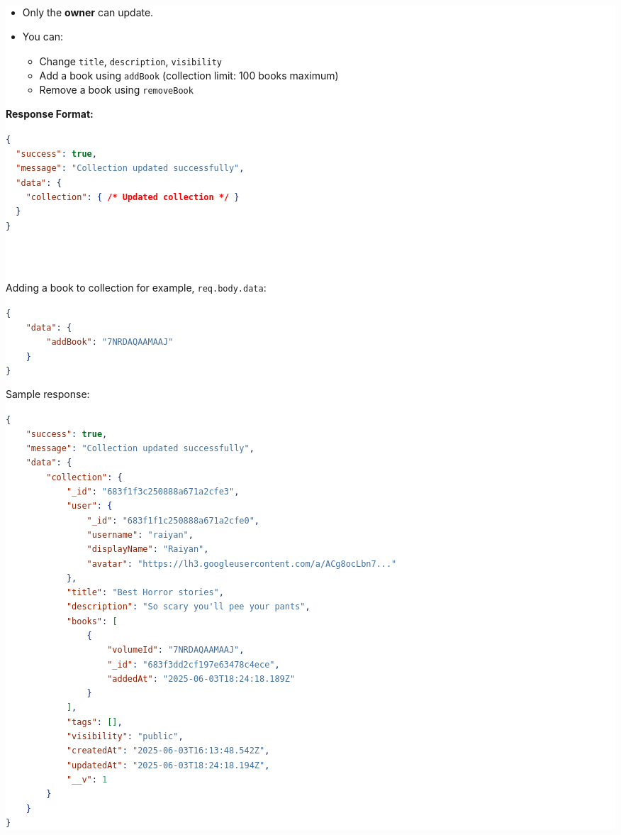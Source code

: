 * Only the **owner** can update.
* You can:

  * Change `title`, `description`, `visibility`
  * Add a book using `addBook` (collection limit: 100 books maximum)
  * Remove a book using `removeBook`

**Response Format:**

```json
{
  "success": true,
  "message": "Collection updated successfully",
  "data": {
    "collection": { /* Updated collection */ }
  }
}
```

<br>
<br>

Adding a book to collection for example, `req.body.data`:
```json
{
    "data": {
        "addBook": "7NRDAQAAMAAJ"
    }
}
```

Sample response:

```json
{
    "success": true,
    "message": "Collection updated successfully",
    "data": {
        "collection": {
            "_id": "683f1f3c250888a671a2cfe3",
            "user": {
                "_id": "683f1f1c250888a671a2cfe0",
                "username": "raiyan",
                "displayName": "Raiyan",
                "avatar": "https://lh3.googleusercontent.com/a/ACg8ocLbn7..."
            },
            "title": "Best Horror stories",
            "description": "So scary you'll pee your pants",
            "books": [
                {
                    "volumeId": "7NRDAQAAMAAJ",
                    "_id": "683f3dd2cf197e63478c4ece",
                    "addedAt": "2025-06-03T18:24:18.189Z"
                }
            ],
            "tags": [],
            "visibility": "public",
            "createdAt": "2025-06-03T16:13:48.542Z",
            "updatedAt": "2025-06-03T18:24:18.194Z",
            "__v": 1
        }
    }
}
```
